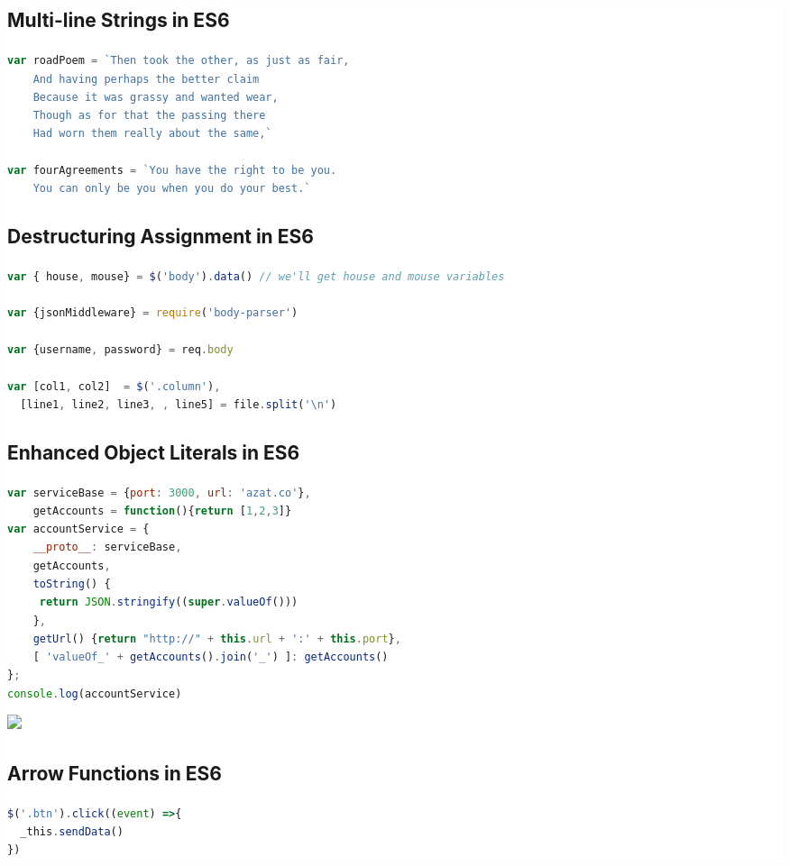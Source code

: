 
## Multi-line Strings in ES6

```js
var roadPoem = `Then took the other, as just as fair,
	And having perhaps the better claim
	Because it was grassy and wanted wear,
	Though as for that the passing there
	Had worn them really about the same,`

var fourAgreements = `You have the right to be you.
	You can only be you when you do your best.`
```

## Destructuring Assignment in ES6

```js
var { house, mouse} = $('body').data() // we'll get house and mouse variables

var {jsonMiddleware} = require('body-parser')

var {username, password} = req.body

var [col1, col2]  = $('.column'),
  [line1, line2, line3, , line5] = file.split('\n')
```


## Enhanced Object Literals in ES6


```js
var serviceBase = {port: 3000, url: 'azat.co'},
    getAccounts = function(){return [1,2,3]}
var accountService = {
    __proto__: serviceBase,
    getAccounts,
    toString() {
     return JSON.stringify((super.valueOf()))
    },
	getUrl() {return "http://" + this.url + ':' + this.port},
    [ 'valueOf_' + getAccounts().join('_') ]: getAccounts()
};
console.log(accountService)    
```


![](http://m03s6dh33i0jtc3uzfml36au.wpengine.netdna-cdn.com/wp-content/uploads/woRH94fOhCC0aYxgI40qu-dUzHPoxNjhwsLG5U4ob0c.png)

## Arrow Functions in ES6

```js
$('.btn').click((event) =>{
  _this.sendData()
})
```
